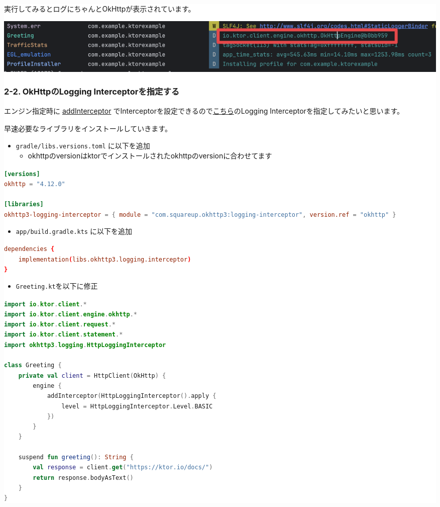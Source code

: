 実行してみるとログにちゃんとOkHttpが表示されています。

![image4.png](/images/d6f08410c6d698/image4.png)

### 2-2. OkHttpのLogging Interceptorを指定する

エンジン指定時に [addInterceptor](https://api.ktor.io/ktor-client/ktor-client-okhttp/io.ktor.client.engine.okhttp/-ok-http-config/add-interceptor.html) でInterceptorを設定できるので[こちら](https://github.com/square/okhttp/tree/master/okhttp-logging-interceptor)のLogging Interceptorを指定してみたいと思います。

早速必要なライブラリをインストールしていきます。

- `gradle/libs.versions.toml` に以下を追加
  - okhttpのversionはktorでインストールされたokhttpのversionに合わせてます

```toml
[versions]
okhttp = "4.12.0"

[libraries]
okhttp3-logging-interceptor = { module = "com.squareup.okhttp3:logging-interceptor", version.ref = "okhttp" }
```

- `app/build.gradle.kts` に以下を追加

```toml
dependencies {
    implementation(libs.okhttp3.logging.interceptor)
}
```

- `Greeting.kt`を以下に修正

```kotlin
import io.ktor.client.*
import io.ktor.client.engine.okhttp.*
import io.ktor.client.request.*
import io.ktor.client.statement.*
import okhttp3.logging.HttpLoggingInterceptor

class Greeting {
    private val client = HttpClient(OkHttp) {
        engine {
            addInterceptor(HttpLoggingInterceptor().apply {
                level = HttpLoggingInterceptor.Level.BASIC
            })
        }
    }

    suspend fun greeting(): String {
        val response = client.get("https://ktor.io/docs/")
        return response.bodyAsText()
    }
}
```
